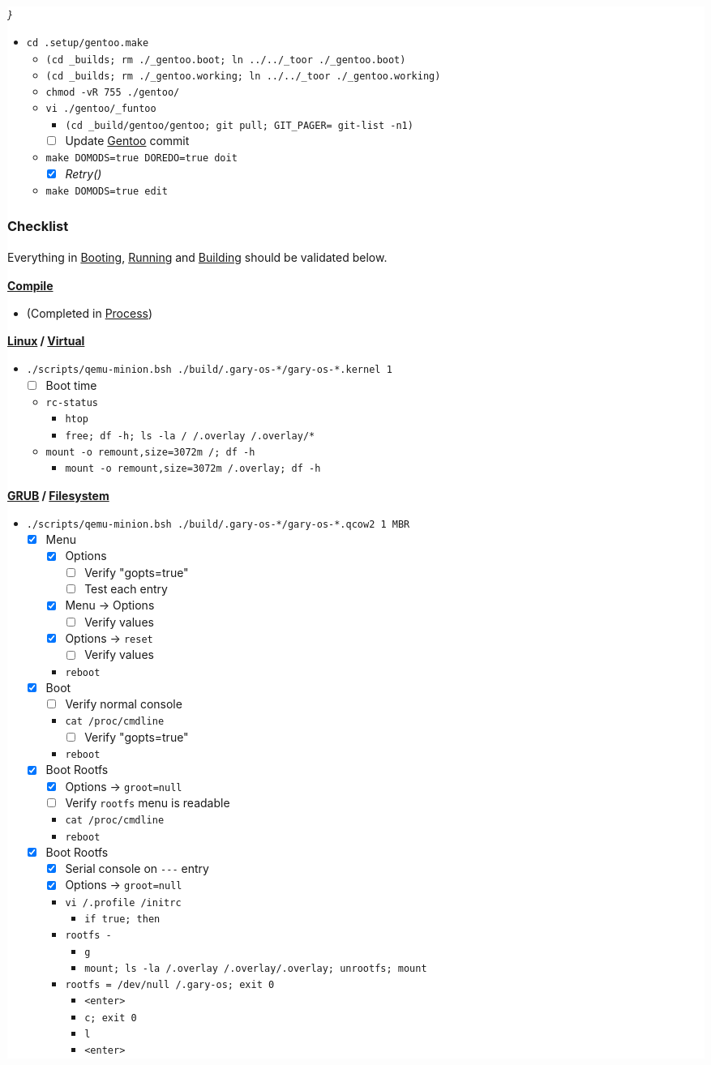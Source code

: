 *`}`*

  * `cd .setup/gentoo.make`
    * `(cd _builds; rm ./_gentoo.boot; ln ../../_toor ./_gentoo.boot)`
    * `(cd _builds; rm ./_gentoo.working; ln ../../_toor ./_gentoo.working)`
    * `chmod -vR 755 ./gentoo/`
    * `vi ./gentoo/_funtoo`
        * `(cd _build/gentoo/gentoo; git pull; GIT_PAGER= git-list -n1)`
        * [ ] Update [Gentoo] commit
    * `make DOMODS=true DOREDO=true doit`
        * [x] *Retry()*
    * `make DOMODS=true edit`

### Checklist ##################################################################
[Checklist]: #checklist

Everything in [Booting], [Running] and [Building] should be validated below.

**[Compile]**

  * (Completed in [Process])

**[Linux] / [Virtual]**

  * `./scripts/qemu-minion.bsh ./build/.gary-os-*/gary-os-*.kernel 1`
    * [ ] Boot time
    * `rc-status`
        * `htop`
        * `free; df -h; ls -la / /.overlay /.overlay/*`
    * `mount -o remount,size=3072m /; df -h`
        * `mount -o remount,size=3072m /.overlay; df -h`

**[GRUB] / [Filesystem]**

  * `./scripts/qemu-minion.bsh ./build/.gary-os-*/gary-os-*.qcow2 1 MBR`
    * [x] Menu
        * [x] Options
            * [ ] Verify "gopts=true"
            * [ ] Test each entry
        * [x] Menu -> Options
            * [ ] Verify values
        * [x] Options -> `reset`
            * [ ] Verify values
        * `reboot`
    * [x] Boot
        * [ ] Verify normal console
        * `cat /proc/cmdline`
            * [ ] Verify "gopts=true"
        * `reboot`
    * [x] Boot Rootfs
        * [x] Options -> `groot=null`
        * [ ] Verify `rootfs` menu is readable
        * `cat /proc/cmdline`
        * `reboot`
    * [x] Boot Rootfs
        * [x] Serial console on `---` entry
        * [x] Options -> `groot=null`
        * `vi /.profile /initrc`
            * `if true; then`
        * `rootfs -`
            * `g`
            * `mount; ls -la /.overlay /.overlay/.overlay; unrootfs; mount`
        * `rootfs = /dev/null /.gary-os; exit 0`
            * `<enter>`
            * `c; exit 0`
            * `l`
            * `<enter>`

[GaryOS]: http://www.garybgenett.net/projects/gary-os
[Gary B. Genett]: http://www.garybgenett.net
[gary-os@garybgenett.net]: mailto:gary-os@garybgenett.net?subject=GaryOS%20Submission&body=Thank%20you%20for%20sending%20a%20message%21
[Documentation]: #documentation
[Overview]: #overview
[Quick Start]: #quick-start
[Requirements]: #requirements
[Support]: #support
[Booting]: #booting
[Linux]: #linux
[Windows]: #windows
[GRUB]: #grub
[EFI]: #efi
[PXE]: #pxe
[Virtual]: #virtual
  [VirtualBox]: https://www.virtualbox.org
[Running]: #running
[Networking]: #networking
  [Gentoo Networking]: https://wiki.gentoo.org/wiki/Handbook:AMD64/Installation/Networking
  [dhcpcd]: https://roy.marples.name/projects/dhcpcd
  [iproute2]: https://wiki.linuxfoundation.org/networking/iproute2
  [wpa_supplicant]: https://w1.fi/wpa_supplicant
[GUI]: #gui
  [Openbox]: http://openbox.org
  [Firefox]: https://www.mozilla.org/firefox
[Update]: #update
[Filesystem]: #filesystem
[Building]: #building
[Compile]: #compile
  [stage3]: https://wiki.gentoo.org/wiki/Stage_tarball
  [GRUB Quick Start]: https://wiki.gentoo.org/wiki/GRUB2_Quick_Start
[Manage]: #manage
[Image]: #image
[Install]: #install
  [Gentoo Installation Guide]: https://wiki.gentoo.org/wiki/Handbook:AMD64/Full/Installation
  [OpenRC]: https://wiki.gentoo.org/wiki/OpenRC
  [gpm]: https://www.nico.schottelius.org/software/gpm
[Information]: #information
[Goals]: #goals
[Design]: #design
  [XZ compression]: https://tukaani.org/xz
[Builder]: #builder
[Loader]: #loader
[Project]: #project
[References]: #references
  [steady stream of downloads]: https://sourceforge.net/projects/gary-os/files/stats/timeline?dates=2014-02-28+to+2038-01-19
  [Gentoo ecosystem]: https://github.com/gentoo/gentoo-ecosystem
  [List of non-systemd distributions]: https://sysdfree.wordpress.com/2019/03/09/135
  [Softpedia review of v3.0]: https://linux.softpedia.com/get/Linux-Distributions/GaryOS-103629.shtml
  [Wikipedia Gentoo derived distributions]: https://en.wikipedia.org/wiki/Gentoo_Linux#Derived_distributions
  [DistroWatch]: https://distrowatch.com/table.php?distribution=funtoo
  [Gentoo pamphlet]: https://download.sumptuouscapital.com/gentoo/fosdem2018/gentoo-fosdem2018-flyer.pdf
  [Random blog mention]: https://josesfreelinux.blogspot.com/2015/03
[Contributing]: #contributing
  [Social Protection & Human Rights Equality and Non-discrimination]: https://socialprotection-humanrights.org/framework/principles/equality-and-non-discrimination
  [Contributor Covenant Code of Conduct]: https://contributor-covenant.org/version/1/4/code-of-conduct.html
[Licensing]: #licensing
  [GNU GPL v3.0]: https://www.gnu.org/licenses/gpl-3.0.html
  [BSD-style license]: http://opensource.org/licenses/BSD-3-Clause
  [BSD]: https://en.wikipedia.org/wiki/Berkeley_Software_Distribution
[Details]: #details
[Versioning]: #versioning
  [Semantic Versioning]: https://semver.org
[Repository]: #repository
  [README.md]: https://github.com/garybgenett/gary-os/blob/master/README.md
  [LICENSE.md]: https://github.com/garybgenett/gary-os/blob/master/LICENSE.md
  [Makefile]: https://github.com/garybgenett/gary-os/blob/master/Makefile
  [packages.txt]: https://github.com/garybgenett/gary-os/blob/master/packages.txt
  [packages.rootfs.txt]: https://github.com/garybgenett/gary-os/blob/master/packages.rootfs.txt
  [_commit]: https://github.com/garybgenett/gary-os/blob/master/_commit
  [grub/]: https://github.com/garybgenett/gary-os/blob/master/grub
  [grub/grub.menu.gary-os.cfg]: https://github.com/garybgenett/gary-os/blob/master/grub/grub.menu.gary-os.cfg
  [linux/]: https://github.com/garybgenett/gary-os/blob/master/linux
  [gentoo/]: https://github.com/garybgenett/gary-os/blob/master/gentoo
  [gentoo/overlay/]: https://github.com/garybgenett/gary-os/blob/master/gentoo/overlay
  [scripts/]: https://github.com/garybgenett/gary-os/blob/master/scripts
  [_artifacts/files/]: https://github.com/garybgenett/gary-os/blob/master/_artifacts/files
  [_artifacts/patches/]: https://github.com/garybgenett/gary-os/blob/master/_artifacts/patches
  [_artifacts/images/]: https://github.com/garybgenett/gary-os/blob/master/_artifacts/images
  [_artifacts/archive/]: https://github.com/garybgenett/gary-os/blob/master/_artifacts/archive
  [.bashrc]: https://github.com/garybgenett/gary-os/blob/master/.bashrc
  [scripts/grub.sh]: https://github.com/garybgenett/gary-os/blob/master/scripts/grub.sh
  [linux/_config]: https://github.com/garybgenett/gary-os/blob/master/linux/_config
  [gentoo/_system]: https://github.com/garybgenett/gary-os/blob/master/gentoo/_system
  [gentoo/_release]: https://github.com/garybgenett/gary-os/blob/master/gentoo/_release
  [gentoo/_funtoo]: https://github.com/garybgenett/gary-os/blob/master/gentoo/_funtoo
  [gentoo.config]: https://github.com/garybgenett/gary-os/blob/master/gentoo.config
  [gentoo/.emergent]: https://github.com/garybgenett/gary-os/blob/master/gentoo/.emergent
  [gentoo/savedconfig/x11-wm/dwm]: https://github.com/garybgenett/gary-os/blob/master/gentoo/savedconfig/x11-wm
  [gentoo/sets/gary-os]: https://github.com/garybgenett/gary-os/blob/master/gentoo/sets/gary-os
  [gentoo/sets/_gary-os]: https://github.com/garybgenett/gary-os/blob/master/gentoo/sets/_gary-os
  [gentoo/sets/packages]: https://github.com/garybgenett/gary-os/blob/master/gentoo/sets/packages
  [.vimrc]: https://github.com/garybgenett/gary-os/blob/master/.vimrc
  [gkrellaclock]: http://gkrellm.srcbox.net
  [xclock_size_hack.patch]: https://github.com/garybgenett/gary-os/blob/master/gentoo/overlay/x11-plugins/gkrellaclock/files-patches/xclock_size_hack.patch
  [gentoo/make.conf]: https://github.com/garybgenett/gary-os/blob/master/gentoo/make.conf
  [gentoo/package.use]: https://github.com/garybgenett/gary-os/blob/master/gentoo/package.use
  [gentoo/sets/]: https://github.com/garybgenett/gary-os/blob/master/gentoo/sets
  [_artifacts/files/initrc]: https://github.com/garybgenett/gary-os/blob/master/_artifacts/files/initrc
  [_artifacts/files/issue]: https://github.com/garybgenett/gary-os/blob/master/_artifacts/files/issue
  [_artifacts/files/locale.gen]: https://github.com/garybgenett/gary-os/blob/master/_artifacts/files/locale.gen
  [_artifacts/files/wpa_supplicant.conf]: https://github.com/garybgenett/gary-os/blob/master/_artifacts/files/wpa_supplicant.conf
  [ego_commit_hack.patch]: https://github.com/garybgenett/gary-os/blob/master/gentoo/overlay/app-admin/ego/files-patches/add-commit-option-to-ego-sync.2.7.4-r1.patch
[Tools]: #tools
  [FSF]: https://www.fsf.org
  [GNU]: https://www.gnu.org
  [Linux Foundation]: https://linuxfoundation.org
  [Linux Kernel]: https://kernel.org
  [GNU/Linux]: https://gnu.org/gnu/linux-and-gnu.html
  [Gentoo]: https://www.gentoo.org
  [Portage]: https://wiki.gentoo.org/wiki/Portage
  [Portage Overlays]: https://wiki.gentoo.org/wiki/Project:Overlays
  [Linux initramfs]: https://kernel.org/doc/Documentation/filesystems/ramfs-rootfs-initramfs.txt
  [Squashfs]: https://www.kernel.org/doc/html/latest/filesystems/squashfs.html
  [Overlay]: https://www.kernel.org/doc/html/latest/filesystems/overlayfs.html
  [Busybox]: https://busybox.net
  [Coreutils]: https://www.gnu.org/software/coreutils/coreutils.html
  [GNU GRUB]: https://gnu.org/software/grub
  [GNU Make]: https://www.gnu.org/software/make
  [QEMU]: https://www.qemu.org
  [Gentoo Kernel]: https://wiki.gentoo.org/wiki/Kernel
  [Grml]: https://grml.org
  [SystemRescue]: http://www.system-rescue.org
  [SourceForge]: https://sourceforge.net
  [GitHub]: https://github.com
  [Git]: https://git-scm.com
[Ecosystem]: #ecosystem
  [tomsrtbt]: http://www.toms.net/rb
  [tomsrtbt FAQ]: http://www.toms.net/rb/tomsrtbt.FAQ
  [KNOPPIX]: https://knopper.net/knoppix
  [Debian Live]: https://debian.org/devel/debian-live
  [Metro]: https://funtoo.org/Metro_Quick_Start_Tutorial
  [Buildroot]: https://buildroot.org
  [BusyBox]: https://busybox.net
  [StaticPerl]: http://software.schmorp.de/pkg/App-Staticperl.html
  [GoboLinux]: https://gobolinux.org
  [Bash]: https://www.gnu.org/software/bash
  [Vim]: https://www.vim.org
  [Rsync]: https://rsync.samba.org
  [OpenSSH]: https://www.openssh.com
  [X.Org]: https://x.org
  [Suckless]: https://suckless.org
  [dwm]: https://dwm.suckless.org
  [rxvt-unicode]: http://software.schmorp.de/pkg/rxvt-unicode.html
  [Links]: http://links.twibright.com
  [Rufus]: https://rufus.ie
  [Grip]: https://github.com/joeyespo/grip
[Release]: #release
[Process]: #process
[Publish]: #publish
[Versions]: #versions
[License]: https://github.com/garybgenett/gary-os/blob/master/LICENSE.md
[Downloads]: https://sourceforge.net/projects/gary-os/files
[Kernel]: https://sourceforge.net/projects/gary-os/files/gary-os-v9.0-generic_64.kernel
[Rootfs]: https://sourceforge.net/projects/gary-os/files/gary-os-v9.0-generic_64.rootfs
[Boot]: https://sourceforge.net/projects/gary-os/files/gary-os-v9.0-generic_64.grub.zip
[Disk]: https://sourceforge.net/projects/gary-os/files/gary-os-v9.0-generic_64.qcow2
[(...)]: #v60-2021-09-12
[v9.0 2025-09-08]: #v90-2025-09-08
[v9.0]: #v90-2025-09-08
[v8.0 2024-05-16]: #v80-2024-05-16
[v8.0]: #v80-2024-05-16
  [Tiny]: https://sourceforge.net/projects/gary-os/files/v7.0/gary-os-v7.0-generic_64.tiny.kernel
[v7.0 2023-01-14]: #v70-2023-01-14
[v7.0]: #v70-2023-01-14
  [GPKG binary package]: https://wiki.gentoo.org/wiki/Binary_package_guide
  [grub rationale file]: https://github.com/garybgenett/gary-os/blob/master/gentoo/overlay/sys-boot/grub/.rationale
[v6.0 2021-09-12]: #v60-2021-09-12
[v6.0]: #v60-2021-09-12
  [Funtoo]: https://www.funtoo.org
  [meta-repo]: https://github.com/funtoo/meta-repo
  [Debian Kernel]: https://www.debian.org/doc/manuals/debian-handbook/sect.kernel-compilation.pl.html
[v5.0 2021-08-04]: #v50-2021-08-04
[v5.0]: #v50-2021-08-04
  [Ego]: https://funtoo.org/Package:Ego